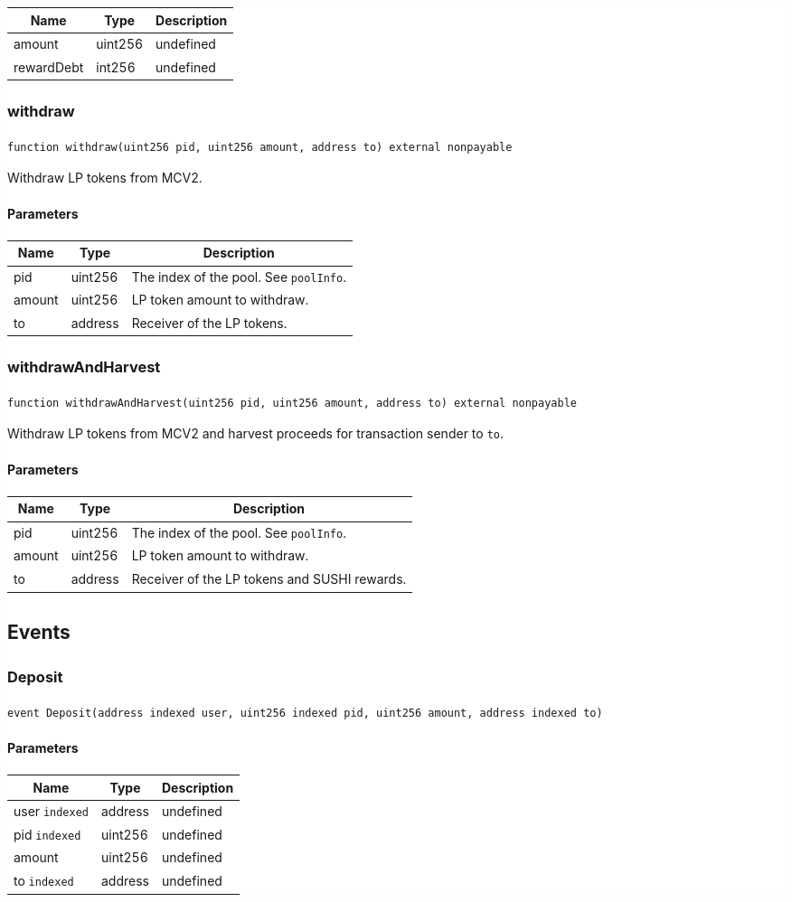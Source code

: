 | Name       | Type    | Description |
| ---------- | ------- | ----------- |
| amount     | uint256 | undefined   |
| rewardDebt | int256  | undefined   |

### withdraw

```solidity
function withdraw(uint256 pid, uint256 amount, address to) external nonpayable
```

Withdraw LP tokens from MCV2.

#### Parameters

| Name   | Type    | Description                            |
| ------ | ------- | -------------------------------------- |
| pid    | uint256 | The index of the pool. See `poolInfo`. |
| amount | uint256 | LP token amount to withdraw.           |
| to     | address | Receiver of the LP tokens.             |

### withdrawAndHarvest

```solidity
function withdrawAndHarvest(uint256 pid, uint256 amount, address to) external nonpayable
```

Withdraw LP tokens from MCV2 and harvest proceeds for transaction sender to
`to`.

#### Parameters

| Name   | Type    | Description                                  |
| ------ | ------- | -------------------------------------------- |
| pid    | uint256 | The index of the pool. See `poolInfo`.       |
| amount | uint256 | LP token amount to withdraw.                 |
| to     | address | Receiver of the LP tokens and SUSHI rewards. |

## Events

### Deposit

```solidity
event Deposit(address indexed user, uint256 indexed pid, uint256 amount, address indexed to)
```

#### Parameters

| Name           | Type    | Description |
| -------------- | ------- | ----------- |
| user `indexed` | address | undefined   |
| pid `indexed`  | uint256 | undefined   |
| amount         | uint256 | undefined   |
| to `indexed`   | address | undefined   |
